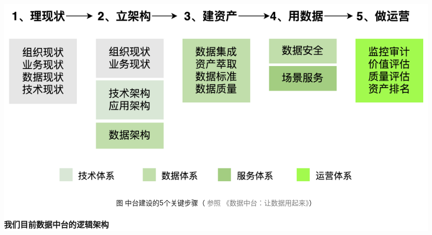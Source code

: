 ![中台建设的5步骤](image/中台建设的5步骤.png)

<p align="center">图 中台建设的5个关键步骤（ <font color="gray">参照 《数据中台：让数据用起来》</font>）</p>

### 我们目前数据中台的逻辑架构
